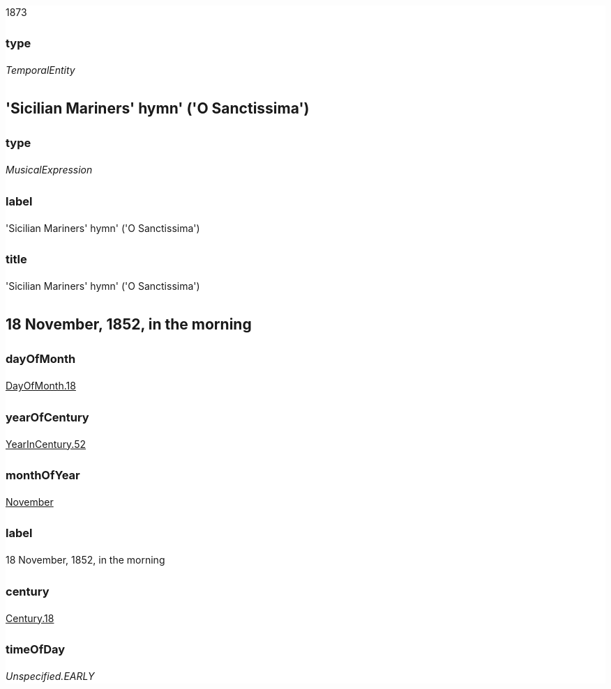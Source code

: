
1873

### type


*TemporalEntity*

## 'Sicilian Mariners' hymn' ('O Sanctissima')

### type


*MusicalExpression*

### label


'Sicilian Mariners' hymn' ('O Sanctissima')

### title


'Sicilian Mariners' hymn' ('O Sanctissima')

## 18 November, 1852, in the morning

### dayOfMonth


[DayOfMonth.18](#DayOfMonth.18)

### yearOfCentury


[YearInCentury.52](#YearInCentury.52)

### monthOfYear


[November](#November)

### label


18 November, 1852, in the morning

### century


[Century.18](#Century.18)

### timeOfDay


*Unspecified.EARLY*

